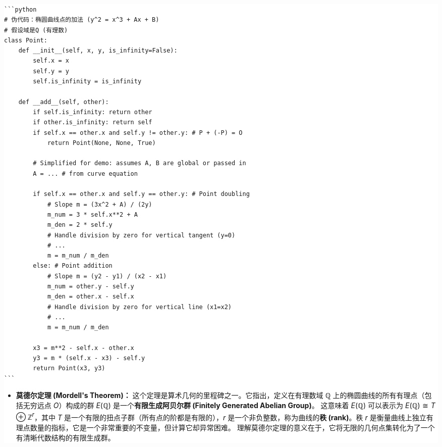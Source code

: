    ```python
    # 伪代码：椭圆曲线点的加法 (y^2 = x^3 + Ax + B)
    # 假设域是Q (有理数)
    class Point:
        def __init__(self, x, y, is_infinity=False):
            self.x = x
            self.y = y
            self.is_infinity = is_infinity

        def __add__(self, other):
            if self.is_infinity: return other
            if other.is_infinity: return self
            if self.x == other.x and self.y != other.y: # P + (-P) = O
                return Point(None, None, True) 
            
            # Simplified for demo: assumes A, B are global or passed in
            A = ... # from curve equation
            
            if self.x == other.x and self.y == other.y: # Point doubling
                # Slope m = (3x^2 + A) / (2y)
                m_num = 3 * self.x**2 + A
                m_den = 2 * self.y
                # Handle division by zero for vertical tangent (y=0)
                # ...
                m = m_num / m_den 
            else: # Point addition
                # Slope m = (y2 - y1) / (x2 - x1)
                m_num = other.y - self.y
                m_den = other.x - self.x
                # Handle division by zero for vertical line (x1=x2)
                # ...
                m = m_num / m_den

            x3 = m**2 - self.x - other.x
            y3 = m * (self.x - x3) - self.y
            return Point(x3, y3)
    ```

*   **莫德尔定理 (Mordell's Theorem)：** 这个定理是算术几何的里程碑之一。它指出，定义在有理数域 $\mathbb{Q}$ 上的椭圆曲线的所有有理点（包括无穷远点 $O$）构成的群 $E(\mathbb{Q})$ 是一个**有限生成阿贝尔群 (Finitely Generated Abelian Group)**。
    这意味着 $E(\mathbb{Q})$ 可以表示为 $E(\mathbb{Q}) \cong T \oplus \mathbb{Z}^r$，其中 $T$ 是一个有限的扭点子群（所有点的阶都是有限的），$r$ 是一个非负整数，称为曲线的**秩 (rank)**。秩 $r$ 是衡量曲线上独立有理点数量的指标，它是一个非常重要的不变量，但计算它却异常困难。
    理解莫德尔定理的意义在于，它将无限的几何点集转化为了一个有清晰代数结构的有限生成群。
